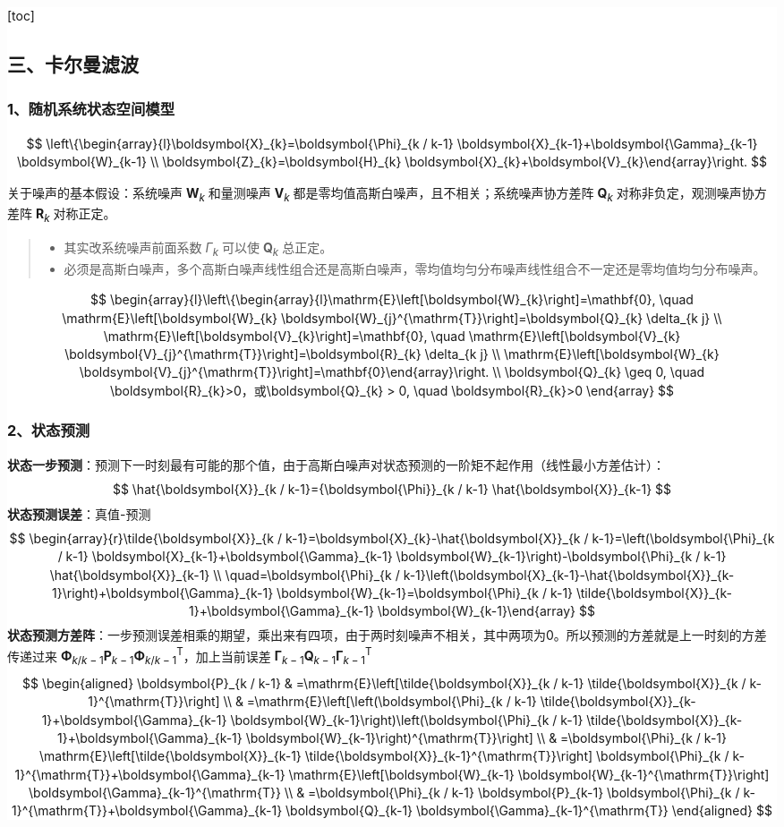 [toc]

## 三、卡尔曼滤波

### 1、随机系统状态空间模型

$$
\left\{\begin{array}{l}\boldsymbol{X}_{k}=\boldsymbol{\Phi}_{k / k-1} \boldsymbol{X}_{k-1}+\boldsymbol{\Gamma}_{k-1} \boldsymbol{W}_{k-1} \\ \boldsymbol{Z}_{k}=\boldsymbol{H}_{k} \boldsymbol{X}_{k}+\boldsymbol{V}_{k}\end{array}\right.
$$

关于噪声的基本假设：系统噪声 $\boldsymbol{W}_{k}$ 和量测噪声 $\boldsymbol{V}_{k}$ 都是零均值高斯白噪声，且不相关；系统噪声协方差阵 $\boldsymbol{Q}_{k}$ 对称非负定，观测噪声协方差阵 $\boldsymbol{R}_{k}$ 对称正定。

> * 其实改系统噪声前面系数 $\Gamma_{k}$ 可以使 $\boldsymbol{Q}_{k}$ 总正定。
> * 必须是高斯白噪声，多个高斯白噪声线性组合还是高斯白噪声，零均值均匀分布噪声线性组合不一定还是零均值均匀分布噪声。 

$$
\begin{array}{l}\left\{\begin{array}{l}\mathrm{E}\left[\boldsymbol{W}_{k}\right]=\mathbf{0}, \quad \mathrm{E}\left[\boldsymbol{W}_{k} \boldsymbol{W}_{j}^{\mathrm{T}}\right]=\boldsymbol{Q}_{k} \delta_{k j} \\ \mathrm{E}\left[\boldsymbol{V}_{k}\right]=\mathbf{0}, \quad \mathrm{E}\left[\boldsymbol{V}_{k} \boldsymbol{V}_{j}^{\mathrm{T}}\right]=\boldsymbol{R}_{k} \delta_{k j} \\ \mathrm{E}\left[\boldsymbol{W}_{k} \boldsymbol{V}_{j}^{\mathrm{T}}\right]=\mathbf{0}\end{array}\right. \\ \boldsymbol{Q}_{k} \geq 0, \quad \boldsymbol{R}_{k}>0，或\boldsymbol{Q}_{k} > 0, \quad \boldsymbol{R}_{k}>0 \end{array}
$$

### 2、状态预测

**状态一步预测**：预测下一时刻最有可能的那个值，由于高斯白噪声对状态预测的一阶矩不起作用（线性最小方差估计）：
$$
\hat{\boldsymbol{X}}_{k / k-1}={\boldsymbol{\Phi}}_{k / k-1} \hat{\boldsymbol{X}}_{k-1}
$$
**状态预测误差**：真值-预测
$$
\begin{array}{r}\tilde{\boldsymbol{X}}_{k / k-1}=\boldsymbol{X}_{k}-\hat{\boldsymbol{X}}_{k / k-1}=\left(\boldsymbol{\Phi}_{k / k-1} \boldsymbol{X}_{k-1}+\boldsymbol{\Gamma}_{k-1} \boldsymbol{W}_{k-1}\right)-\boldsymbol{\Phi}_{k / k-1} \hat{\boldsymbol{X}}_{k-1} \\ \quad=\boldsymbol{\Phi}_{k / k-1}\left(\boldsymbol{X}_{k-1}-\hat{\boldsymbol{X}}_{k-1}\right)+\boldsymbol{\Gamma}_{k-1} \boldsymbol{W}_{k-1}=\boldsymbol{\Phi}_{k / k-1} \tilde{\boldsymbol{X}}_{k-1}+\boldsymbol{\Gamma}_{k-1} \boldsymbol{W}_{k-1}\end{array}
$$
**状态预测方差阵**：一步预测误差相乘的期望，乘出来有四项，由于两时刻噪声不相关，其中两项为0。所以预测的方差就是上一时刻的方差传递过来 $\boldsymbol{\Phi}_{k / k-1} \boldsymbol{P}_{k-1} \boldsymbol{\Phi}_{k / k-1}^{\mathrm{T}}$，加上当前误差 $\boldsymbol{\Gamma}_{k-1} \boldsymbol{Q}_{k-1} \boldsymbol{\Gamma}_{k-1}^{\mathrm{T}}$
$$
\begin{aligned}
\boldsymbol{P}_{k / k-1} & =\mathrm{E}\left[\tilde{\boldsymbol{X}}_{k / k-1} \tilde{\boldsymbol{X}}_{k / k-1}^{\mathrm{T}}\right] \\
& =\mathrm{E}\left[\left(\boldsymbol{\Phi}_{k / k-1} \tilde{\boldsymbol{X}}_{k-1}+\boldsymbol{\Gamma}_{k-1} \boldsymbol{W}_{k-1}\right)\left(\boldsymbol{\Phi}_{k / k-1} \tilde{\boldsymbol{X}}_{k-1}+\boldsymbol{\Gamma}_{k-1} \boldsymbol{W}_{k-1}\right)^{\mathrm{T}}\right] \\
& =\boldsymbol{\Phi}_{k / k-1} \mathrm{E}\left[\tilde{\boldsymbol{X}}_{k-1} \tilde{\boldsymbol{X}}_{k-1}^{\mathrm{T}}\right] \boldsymbol{\Phi}_{k / k-1}^{\mathrm{T}}+\boldsymbol{\Gamma}_{k-1} \mathrm{E}\left[\boldsymbol{W}_{k-1} \boldsymbol{W}_{k-1}^{\mathrm{T}}\right] \boldsymbol{\Gamma}_{k-1}^{\mathrm{T}} \\
& =\boldsymbol{\Phi}_{k / k-1} \boldsymbol{P}_{k-1} \boldsymbol{\Phi}_{k / k-1}^{\mathrm{T}}+\boldsymbol{\Gamma}_{k-1} \boldsymbol{Q}_{k-1} \boldsymbol{\Gamma}_{k-1}^{\mathrm{T}}
\end{aligned}
$$
